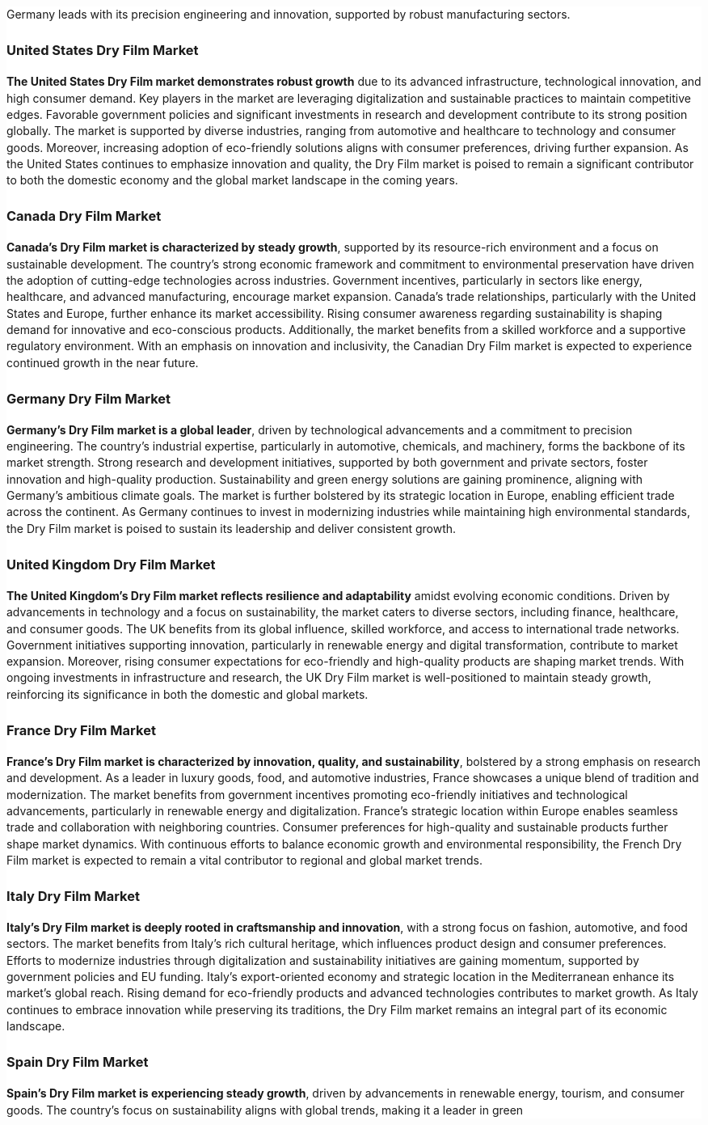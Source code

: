 Germany leads with its precision engineering and innovation, supported by robust manufacturing sectors.</span></em></p></blockquote><h3><strong>United States Dry Film Market</strong></h3><p><strong>The United States Dry Film market demonstrates robust growth</strong> due to its advanced infrastructure, technological innovation, and high consumer demand. Key players in the market are leveraging digitalization and sustainable practices to maintain competitive edges. Favorable government policies and significant investments in research and development contribute to its strong position globally. The market is supported by diverse industries, ranging from automotive and healthcare to technology and consumer goods. Moreover, increasing adoption of eco-friendly solutions aligns with consumer preferences, driving further expansion. As the United States continues to emphasize innovation and quality, the Dry Film market is poised to remain a significant contributor to both the domestic economy and the global market landscape in the coming years.</p><h3><strong>Canada Dry Film Market</strong></h3><p><strong>Canada&rsquo;s Dry Film market is characterized by steady growth</strong>, supported by its resource-rich environment and a focus on sustainable development. The country&rsquo;s strong economic framework and commitment to environmental preservation have driven the adoption of cutting-edge technologies across industries. Government incentives, particularly in sectors like energy, healthcare, and advanced manufacturing, encourage market expansion. Canada&rsquo;s trade relationships, particularly with the United States and Europe, further enhance its market accessibility. Rising consumer awareness regarding sustainability is shaping demand for innovative and eco-conscious products. Additionally, the market benefits from a skilled workforce and a supportive regulatory environment. With an emphasis on innovation and inclusivity, the Canadian Dry Film market is expected to experience continued growth in the near future.</p><h3><strong>Germany Dry Film Market</strong></h3><p><strong>Germany&rsquo;s Dry Film market is a global leader</strong>, driven by technological advancements and a commitment to precision engineering. The country&rsquo;s industrial expertise, particularly in automotive, chemicals, and machinery, forms the backbone of its market strength. Strong research and development initiatives, supported by both government and private sectors, foster innovation and high-quality production. Sustainability and green energy solutions are gaining prominence, aligning with Germany&rsquo;s ambitious climate goals. The market is further bolstered by its strategic location in Europe, enabling efficient trade across the continent. As Germany continues to invest in modernizing industries while maintaining high environmental standards, the Dry Film market is poised to sustain its leadership and deliver consistent growth.</p><h3><strong>United Kingdom Dry Film Market</strong></h3><p><strong>The United Kingdom&rsquo;s Dry Film market reflects resilience and adaptability</strong> amidst evolving economic conditions. Driven by advancements in technology and a focus on sustainability, the market caters to diverse sectors, including finance, healthcare, and consumer goods. The UK benefits from its global influence, skilled workforce, and access to international trade networks. Government initiatives supporting innovation, particularly in renewable energy and digital transformation, contribute to market expansion. Moreover, rising consumer expectations for eco-friendly and high-quality products are shaping market trends. With ongoing investments in infrastructure and research, the UK Dry Film market is well-positioned to maintain steady growth, reinforcing its significance in both the domestic and global markets.</p><h3><strong>France Dry Film Market</strong></h3><p><strong>France&rsquo;s Dry Film market is characterized by innovation, quality, and sustainability</strong>, bolstered by a strong emphasis on research and development. As a leader in luxury goods, food, and automotive industries, France showcases a unique blend of tradition and modernization. The market benefits from government incentives promoting eco-friendly initiatives and technological advancements, particularly in renewable energy and digitalization. France&rsquo;s strategic location within Europe enables seamless trade and collaboration with neighboring countries. Consumer preferences for high-quality and sustainable products further shape market dynamics. With continuous efforts to balance economic growth and environmental responsibility, the French Dry Film market is expected to remain a vital contributor to regional and global market trends.</p><h3><strong>Italy Dry Film Market</strong></h3><p><strong>Italy&rsquo;s Dry Film market is deeply rooted in craftsmanship and innovation</strong>, with a strong focus on fashion, automotive, and food sectors. The market benefits from Italy&rsquo;s rich cultural heritage, which influences product design and consumer preferences. Efforts to modernize industries through digitalization and sustainability initiatives are gaining momentum, supported by government policies and EU funding. Italy&rsquo;s export-oriented economy and strategic location in the Mediterranean enhance its market&rsquo;s global reach. Rising demand for eco-friendly products and advanced technologies contributes to market growth. As Italy continues to embrace innovation while preserving its traditions, the Dry Film market remains an integral part of its economic landscape.</p><h3><strong>Spain Dry Film Market</strong></h3><p><strong>Spain&rsquo;s Dry Film market is experiencing steady growth</strong>, driven by advancements in renewable energy, tourism, and consumer goods. The country&rsquo;s focus on sustainability aligns with global trends, making it a leader in green